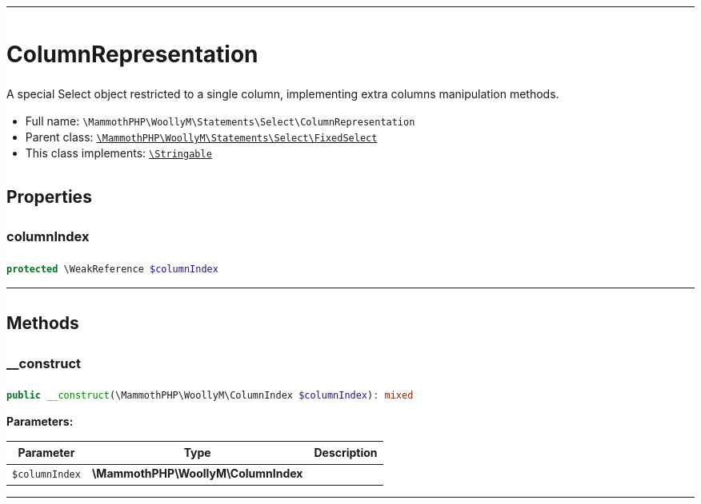 ***

# ColumnRepresentation

A special Select object restricted to a single column, implementing extra columns manipulation methods.



* Full name: `\MammothPHP\WoollyM\Statements\Select\ColumnRepresentation`
* Parent class: [`\MammothPHP\WoollyM\Statements\Select\FixedSelect`](./FixedSelect.md)
* This class implements:
[`\Stringable`](../../../../Stringable.md)



## Properties


### columnIndex



```php
protected \WeakReference $columnIndex
```






***

## Methods


### __construct



```php
public __construct(\MammothPHP\WoollyM\ColumnIndex $columnIndex): mixed
```








**Parameters:**

| Parameter | Type | Description |
|-----------|------|-------------|
| `$columnIndex` | **\MammothPHP\WoollyM\ColumnIndex** |  |





***
